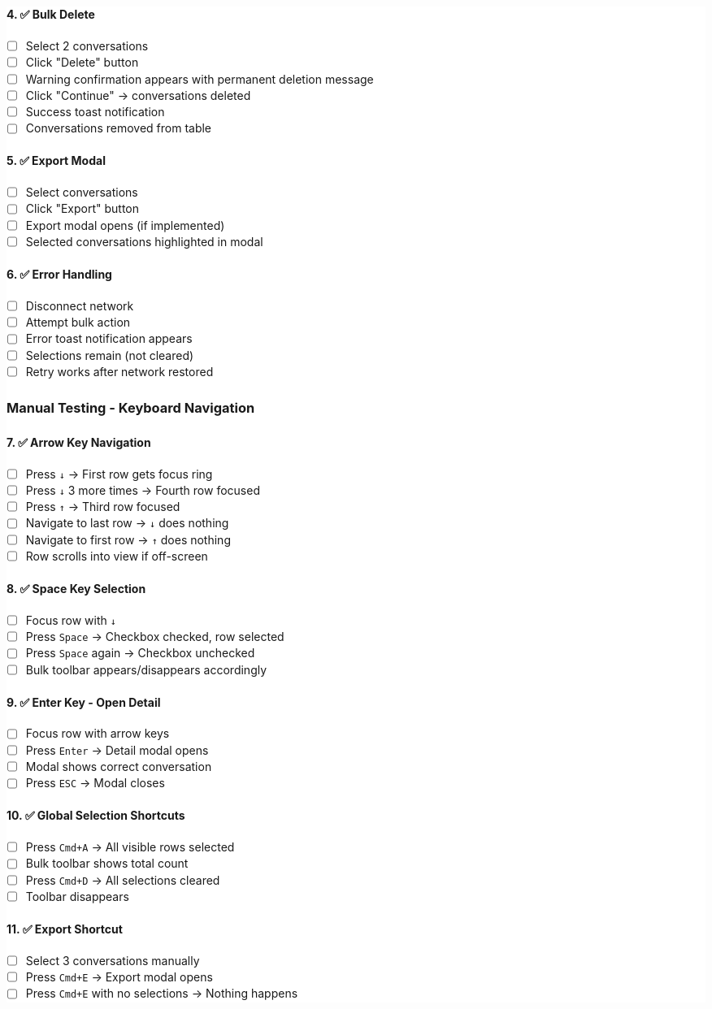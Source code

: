 #### 4. ✅ Bulk Delete
- [ ] Select 2 conversations
- [ ] Click "Delete" button
- [ ] Warning confirmation appears with permanent deletion message
- [ ] Click "Continue" → conversations deleted
- [ ] Success toast notification
- [ ] Conversations removed from table

#### 5. ✅ Export Modal
- [ ] Select conversations
- [ ] Click "Export" button
- [ ] Export modal opens (if implemented)
- [ ] Selected conversations highlighted in modal

#### 6. ✅ Error Handling
- [ ] Disconnect network
- [ ] Attempt bulk action
- [ ] Error toast notification appears
- [ ] Selections remain (not cleared)
- [ ] Retry works after network restored

### Manual Testing - Keyboard Navigation

#### 7. ✅ Arrow Key Navigation
- [ ] Press `↓` → First row gets focus ring
- [ ] Press `↓` 3 more times → Fourth row focused
- [ ] Press `↑` → Third row focused
- [ ] Navigate to last row → `↓` does nothing
- [ ] Navigate to first row → `↑` does nothing
- [ ] Row scrolls into view if off-screen

#### 8. ✅ Space Key Selection
- [ ] Focus row with `↓`
- [ ] Press `Space` → Checkbox checked, row selected
- [ ] Press `Space` again → Checkbox unchecked
- [ ] Bulk toolbar appears/disappears accordingly

#### 9. ✅ Enter Key - Open Detail
- [ ] Focus row with arrow keys
- [ ] Press `Enter` → Detail modal opens
- [ ] Modal shows correct conversation
- [ ] Press `ESC` → Modal closes

#### 10. ✅ Global Selection Shortcuts
- [ ] Press `Cmd+A` → All visible rows selected
- [ ] Bulk toolbar shows total count
- [ ] Press `Cmd+D` → All selections cleared
- [ ] Toolbar disappears

#### 11. ✅ Export Shortcut
- [ ] Select 3 conversations manually
- [ ] Press `Cmd+E` → Export modal opens
- [ ] Press `Cmd+E` with no selections → Nothing happens
